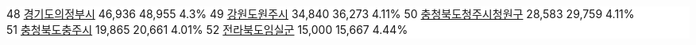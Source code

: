   <tr class="item">
    <td>48</td>
    <td><a href="/apt/경기도의정부시">경기도의정부시</a></td>
    <td>46,936</td>
    <td>48,955</td>
    <td>4.3%</td>
  </tr>

  <tr class="item">
    <td>49</td>
    <td><a href="/apt/강원도원주시">강원도원주시</a></td>
    <td>34,840</td>
    <td>36,273</td>
    <td>4.11%</td>
  </tr>

  <tr class="item">
    <td>50</td>
    <td><a href="/apt/충청북도청주시청원구">충청북도청주시청원구</a></td>
    <td>28,583</td>
    <td>29,759</td>
    <td>4.11%</td>
  </tr>

  <tr>
    <td colspan="5">
      <script async src="https://pagead2.googlesyndication.com/pagead/js/adsbygoogle.js?client=ca-pub-3485438051770037"
          crossorigin="anonymous"></script>
      <ins class="adsbygoogle"
          style="display:block; text-align:center;"
          data-ad-layout="in-article"
          data-ad-format="fluid"
          data-ad-client="ca-pub-3485438051770037"
          data-ad-slot="2046582130"></ins>
      <script>
          (adsbygoogle = window.adsbygoogle || []).push({});
      </script>
    </td>
  </tr>            
            
  <tr class="item">
    <td>51</td>
    <td><a href="/apt/충청북도충주시">충청북도충주시</a></td>
    <td>19,865</td>
    <td>20,661</td>
    <td>4.01%</td>
  </tr>

  <tr class="item">
    <td>52</td>
    <td><a href="/apt/전라북도임실군">전라북도임실군</a></td>
    <td>15,000</td>
    <td>15,667</td>
    <td>4.44%</td>
  </tr>
